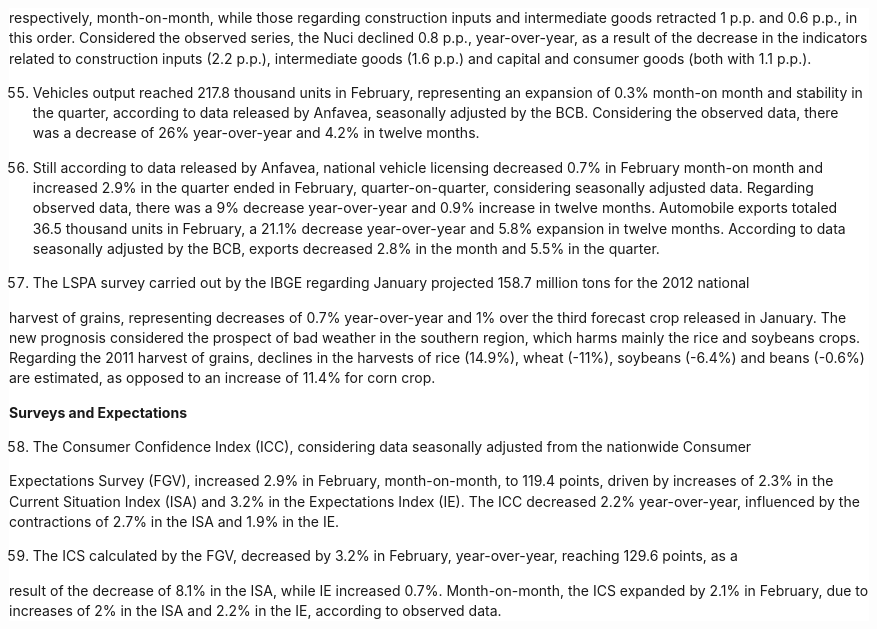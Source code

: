 respectively, month-on-month, while those regarding construction inputs and intermediate goods retracted 1
p.p. and 0.6 p.p., in this order. Considered the observed series, the Nuci declined 0.8 p.p., year-over-year, as
a result of the decrease in the indicators related to construction inputs (2.2 p.p.), intermediate goods (1.6 p.p.)
and capital and consumer goods (both with 1.1 p.p.).

55. Vehicles output reached 217.8 thousand units in February, representing an expansion of 0.3% month-on
month and stability in the quarter, according to data released by Anfavea, seasonally adjusted by the BCB.
Considering the observed data, there was a decrease of 26% year-over-year and 4.2% in twelve months.

56. Still according to data released by Anfavea, national vehicle licensing decreased 0.7% in February month-on
month and increased 2.9% in the quarter ended in February, quarter-on-quarter, considering seasonally
adjusted data. Regarding observed data, there was a 9% decrease year-over-year and 0.9% increase in
twelve months. Automobile exports totaled 36.5 thousand units in February, a 21.1% decrease year-over-year
and 5.8% expansion in twelve months. According to data seasonally adjusted by the BCB, exports decreased
2.8% in the month and 5.5% in the quarter.

57. The LSPA survey carried out by the IBGE regarding January projected 158.7 million tons for the 2012 national

harvest of grains, representing decreases of 0.7% year-over-year and 1% over the third forecast crop released
in January. The new prognosis considered the prospect of bad weather in the southern region, which harms
mainly the rice and soybeans crops. Regarding the 2011 harvest of grains, declines in the harvests of rice (14.9%), wheat (-11%), soybeans (-6.4%) and beans (-0.6%) are estimated, as opposed to an increase of
11.4% for corn crop.

**Surveys and Expectations**

58. The Consumer Confidence Index (ICC), considering data seasonally adjusted from the nationwide Consumer

Expectations Survey (FGV), increased 2.9% in February, month-on-month, to 119.4 points, driven by
increases of 2.3% in the Current Situation Index (ISA) and 3.2% in the Expectations Index (IE). The ICC
decreased 2.2% year-over-year, influenced by the contractions of 2.7% in the ISA and 1.9% in the IE.

59. The ICS calculated by the FGV, decreased by 3.2% in February, year-over-year, reaching 129.6 points, as a

result of the decrease of 8.1% in the ISA, while IE increased 0.7%. Month-on-month, the ICS expanded by
2.1% in February, due to increases of 2% in the ISA and 2.2% in the IE, according to observed data.
